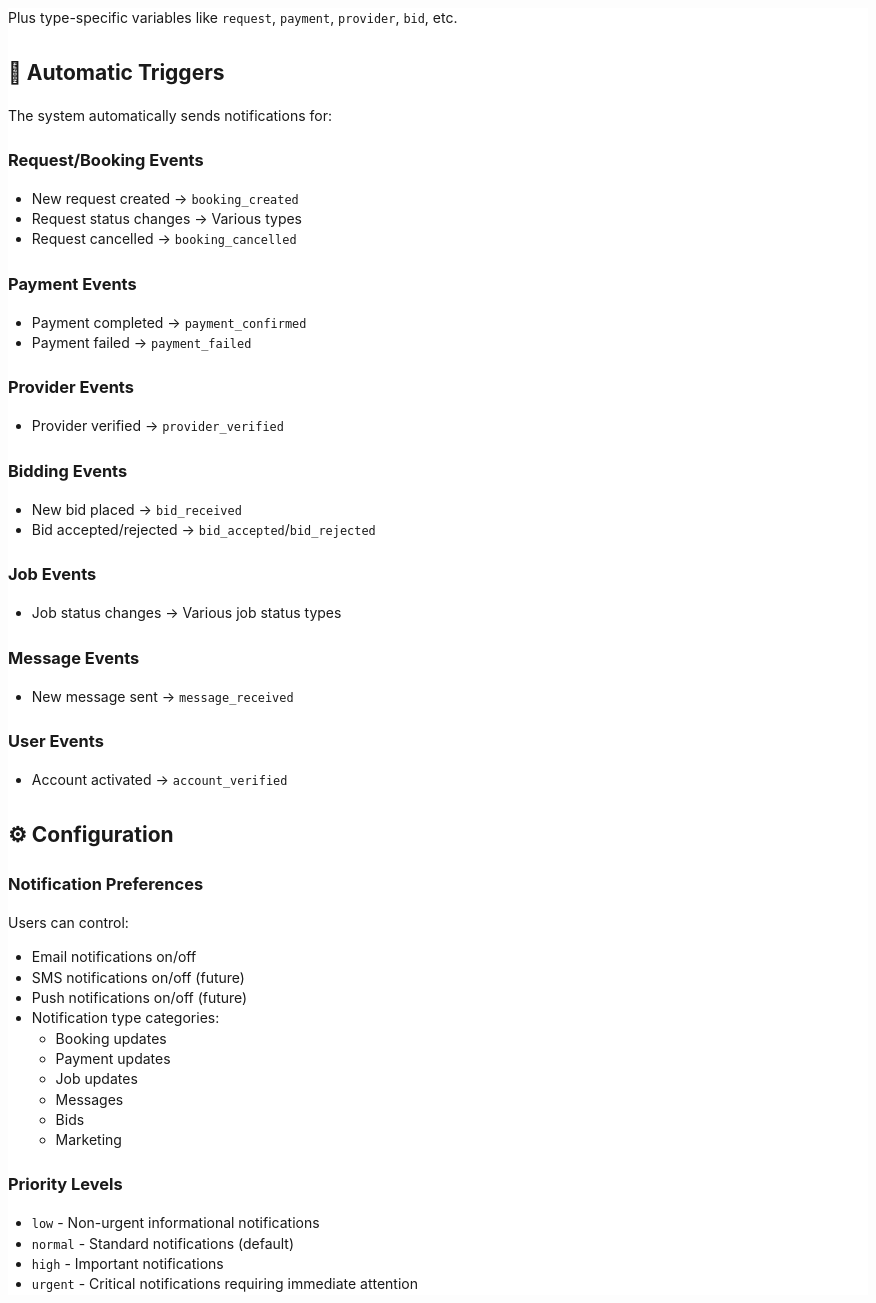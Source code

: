 Plus type-specific variables like `request`, `payment`, `provider`, `bid`, etc.

## 🔔 Automatic Triggers

The system automatically sends notifications for:

### Request/Booking Events
- New request created → `booking_created`
- Request status changes → Various types
- Request cancelled → `booking_cancelled`

### Payment Events
- Payment completed → `payment_confirmed`
- Payment failed → `payment_failed`

### Provider Events
- Provider verified → `provider_verified`

### Bidding Events
- New bid placed → `bid_received`
- Bid accepted/rejected → `bid_accepted`/`bid_rejected`

### Job Events
- Job status changes → Various job status types

### Message Events
- New message sent → `message_received`

### User Events
- Account activated → `account_verified`

## ⚙️ Configuration

### Notification Preferences
Users can control:
- Email notifications on/off
- SMS notifications on/off (future)
- Push notifications on/off (future)
- Notification type categories:
  - Booking updates
  - Payment updates
  - Job updates
  - Messages
  - Bids
  - Marketing

### Priority Levels
- `low` - Non-urgent informational notifications
- `normal` - Standard notifications (default)
- `high` - Important notifications
- `urgent` - Critical notifications requiring immediate attention

